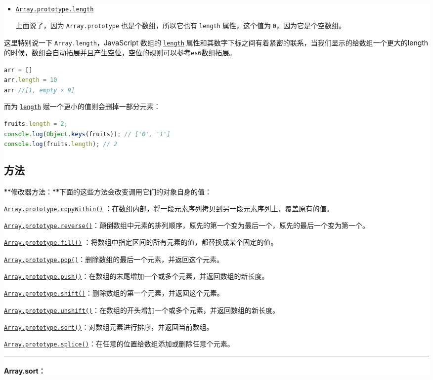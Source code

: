 - [`Array.prototype.length`](https://developer.mozilla.org/zh-CN/docs/Web/JavaScript/Reference/Global_Objects/Array/length)

  上面说了，因为 `Array.prototype` 也是个数组，所以它也有 `length` 属性，这个值为 `0`，因为它是个空数组。

这里特别说一下 `Array.length`，JavaScript 数组的 [`length`](https://developer.mozilla.org/zh-CN/docs/Web/JavaScript/Reference/Global_Objects/Array/length) 属性和其数字下标之间有着紧密的联系，当我们显示的给数组一个更大的length的时候，数组会自动拓展并且产生空位，空位的规则可以参考`es6`数组拓展。

```js
arr = []
arr.length = 10
arr //[1, empty × 9]
```

而为 [`length`](https://developer.mozilla.org/zh-CN/docs/Web/JavaScript/Reference/Global_Objects/Array/length) 赋一个更小的值则会删掉一部分元素：

```js
fruits.length = 2;
console.log(Object.keys(fruits)); // ['0', '1']
console.log(fruits.length); // 2
```

## 方法

**修改器方法：**下面的这些方法会改变调用它们的对象自身的值：

[`Array.prototype.copyWithin()`](https://developer.mozilla.org/zh-CN/docs/Web/JavaScript/Reference/Global_Objects/Array/copyWithin) ：在数组内部，将一段元素序列拷贝到另一段元素序列上，覆盖原有的值。

[`Array.prototype.reverse()`](https://developer.mozilla.org/zh-CN/docs/Web/JavaScript/Reference/Global_Objects/Array/reverse)：颠倒数组中元素的排列顺序，原先的第一个变为最后一个，原先的最后一个变为第一个。

[`Array.prototype.fill()`](https://developer.mozilla.org/zh-CN/docs/Web/JavaScript/Reference/Global_Objects/Array/fill) ：将数组中指定区间的所有元素的值，都替换成某个固定的值。

[`Array.prototype.pop()`](https://developer.mozilla.org/zh-CN/docs/Web/JavaScript/Reference/Global_Objects/Array/pop)：删除数组的最后一个元素，并返回这个元素。

[`Array.prototype.push()`](https://developer.mozilla.org/zh-CN/docs/Web/JavaScript/Reference/Global_Objects/Array/push)：在数组的末尾增加一个或多个元素，并返回数组的新长度。

[`Array.prototype.shift()`](https://developer.mozilla.org/zh-CN/docs/Web/JavaScript/Reference/Global_Objects/Array/shift)：删除数组的第一个元素，并返回这个元素。

[`Array.prototype.unshift()`](https://developer.mozilla.org/zh-CN/docs/Web/JavaScript/Reference/Global_Objects/Array/unshift)：在数组的开头增加一个或多个元素，并返回数组的新长度。

[`Array.prototype.sort()`](https://developer.mozilla.org/zh-CN/docs/Web/JavaScript/Reference/Global_Objects/Array/sort)：对数组元素进行排序，并返回当前数组。

[`Array.prototype.splice()`](https://developer.mozilla.org/zh-CN/docs/Web/JavaScript/Reference/Global_Objects/Array/splice)：在任意的位置给数组添加或删除任意个元素。

------

#### Array.sort：
